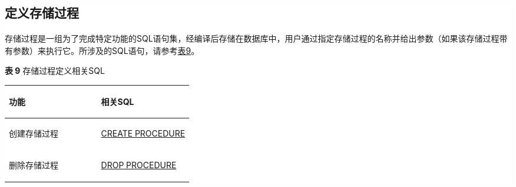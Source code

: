 ## 定义存储过程<a name="zh-cn_topic_0283136643_zh-cn_topic_0237122049_zh-cn_topic_0059777960_s3ca08bd6a23e4b8e951078ea5758f1c9"></a>

存储过程是一组为了完成特定功能的SQL语句集，经编译后存储在数据库中，用户通过指定存储过程的名称并给出参数（如果该存储过程带有参数）来执行它。所涉及的SQL语句，请参考[表9](#zh-cn_topic_0283136643_zh-cn_topic_0237122049_zh-cn_topic_0059777960_t0116270962694804b50796a5d6824f3b)。

**表 9**  存储过程定义相关SQL

<a name="zh-cn_topic_0283136643_zh-cn_topic_0237122049_zh-cn_topic_0059777960_t0116270962694804b50796a5d6824f3b"></a>
<table><thead align="left"><tr id="zh-cn_topic_0283136643_zh-cn_topic_0237122049_zh-cn_topic_0059777960_re416e4c2eea34c93af0cae3159a920c1"><th class="cellrowborder" valign="top" width="50%" id="mcps1.2.3.1.1"><p id="zh-cn_topic_0283136643_zh-cn_topic_0237122049_zh-cn_topic_0059777960_ac745eff7ebdd47ed882325a119f5186f"><a name="zh-cn_topic_0283136643_zh-cn_topic_0237122049_zh-cn_topic_0059777960_ac745eff7ebdd47ed882325a119f5186f"></a><a name="zh-cn_topic_0283136643_zh-cn_topic_0237122049_zh-cn_topic_0059777960_ac745eff7ebdd47ed882325a119f5186f"></a>功能</p>
</th>
<th class="cellrowborder" valign="top" width="50%" id="mcps1.2.3.1.2"><p id="zh-cn_topic_0283136643_zh-cn_topic_0237122049_zh-cn_topic_0059777960_a9a8a2606041245bf96d888fa4a701bcb"><a name="zh-cn_topic_0283136643_zh-cn_topic_0237122049_zh-cn_topic_0059777960_a9a8a2606041245bf96d888fa4a701bcb"></a><a name="zh-cn_topic_0283136643_zh-cn_topic_0237122049_zh-cn_topic_0059777960_a9a8a2606041245bf96d888fa4a701bcb"></a>相关SQL</p>
</th>
</tr>
</thead>
<tbody><tr id="zh-cn_topic_0283136643_zh-cn_topic_0237122049_zh-cn_topic_0059777960_r84dff1033eba4434ac6e33ad0a95f2dc"><td class="cellrowborder" valign="top" width="50%" headers="mcps1.2.3.1.1 "><p id="zh-cn_topic_0283136643_zh-cn_topic_0237122049_zh-cn_topic_0059777960_a3cf3bf6c0f5948b0849ecd6c398e9a6f"><a name="zh-cn_topic_0283136643_zh-cn_topic_0237122049_zh-cn_topic_0059777960_a3cf3bf6c0f5948b0849ecd6c398e9a6f"></a><a name="zh-cn_topic_0283136643_zh-cn_topic_0237122049_zh-cn_topic_0059777960_a3cf3bf6c0f5948b0849ecd6c398e9a6f"></a>创建存储过程</p>
</td>
<td class="cellrowborder" valign="top" width="50%" headers="mcps1.2.3.1.2 "><p id="zh-cn_topic_0283136643_zh-cn_topic_0237122049_zh-cn_topic_0059777960_a7906bfbfafcb44338acf040e26b5ddac"><a name="zh-cn_topic_0283136643_zh-cn_topic_0237122049_zh-cn_topic_0059777960_a7906bfbfafcb44338acf040e26b5ddac"></a><a name="zh-cn_topic_0283136643_zh-cn_topic_0237122049_zh-cn_topic_0059777960_a7906bfbfafcb44338acf040e26b5ddac"></a><a href="CREATE-PROCEDURE.md">CREATE PROCEDURE</a></p>
</td>
</tr>
<tr id="zh-cn_topic_0283136643_zh-cn_topic_0237122049_zh-cn_topic_0059777960_rf194389b8b3449f1856055707d47c135"><td class="cellrowborder" valign="top" width="50%" headers="mcps1.2.3.1.1 "><p id="zh-cn_topic_0283136643_zh-cn_topic_0237122049_zh-cn_topic_0059777960_aad3710f4891e4d27be97bbfbaaf72174"><a name="zh-cn_topic_0283136643_zh-cn_topic_0237122049_zh-cn_topic_0059777960_aad3710f4891e4d27be97bbfbaaf72174"></a><a name="zh-cn_topic_0283136643_zh-cn_topic_0237122049_zh-cn_topic_0059777960_aad3710f4891e4d27be97bbfbaaf72174"></a>删除存储过程</p>
</td>
<td class="cellrowborder" valign="top" width="50%" headers="mcps1.2.3.1.2 "><p id="zh-cn_topic_0283136643_zh-cn_topic_0237122049_zh-cn_topic_0059777960_aa201dcc5819a4d519e7abdcf9eaae459"><a name="zh-cn_topic_0283136643_zh-cn_topic_0237122049_zh-cn_topic_0059777960_aa201dcc5819a4d519e7abdcf9eaae459"></a><a name="zh-cn_topic_0283136643_zh-cn_topic_0237122049_zh-cn_topic_0059777960_aa201dcc5819a4d519e7abdcf9eaae459"></a><a href="DROP-PROCEDURE.md">DROP PROCEDURE</a></p>
</td>
</tr>
</tbody>
</table>
